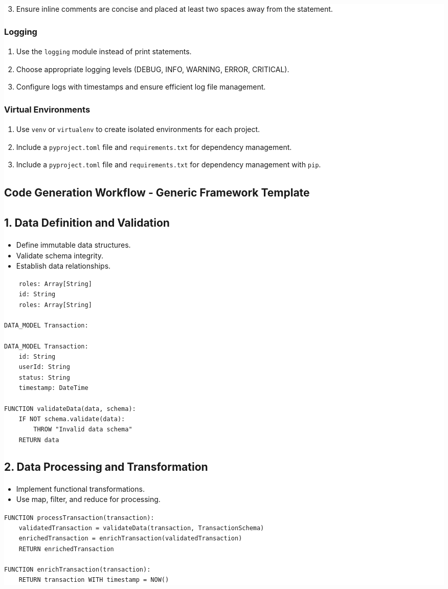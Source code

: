 3. Ensure inline comments are concise and placed at least two spaces away from the statement.

### Logging

1. Use the `logging` module instead of print statements.

2. Choose appropriate logging levels (DEBUG, INFO, WARNING, ERROR, CRITICAL).

3. Configure logs with timestamps and ensure efficient log file management.

### Virtual Environments

1. Use `venv` or `virtualenv` to create isolated environments for each project.

2. Include a `pyproject.toml` file and `requirements.txt` for dependency
   management.

2. Include a `pyproject.toml` file and `requirements.txt` for dependency management with `pip`.

## Code Generation Workflow - Generic Framework Template

## 1. Data Definition and Validation

- Define immutable data structures.
- Validate schema integrity.
- Establish data relationships.

```pseudocode
    roles: Array[String]
    id: String
    roles: Array[String]

DATA_MODEL Transaction:

DATA_MODEL Transaction:
    id: String
    userId: String
    status: String
    timestamp: DateTime

FUNCTION validateData(data, schema):
    IF NOT schema.validate(data):
        THROW "Invalid data schema"
    RETURN data
```

## 2. Data Processing and Transformation

- Implement functional transformations.
- Use map, filter, and reduce for processing.

```pseudocode
FUNCTION processTransaction(transaction):
    validatedTransaction = validateData(transaction, TransactionSchema)
    enrichedTransaction = enrichTransaction(validatedTransaction)
    RETURN enrichedTransaction

FUNCTION enrichTransaction(transaction):
    RETURN transaction WITH timestamp = NOW()
```
